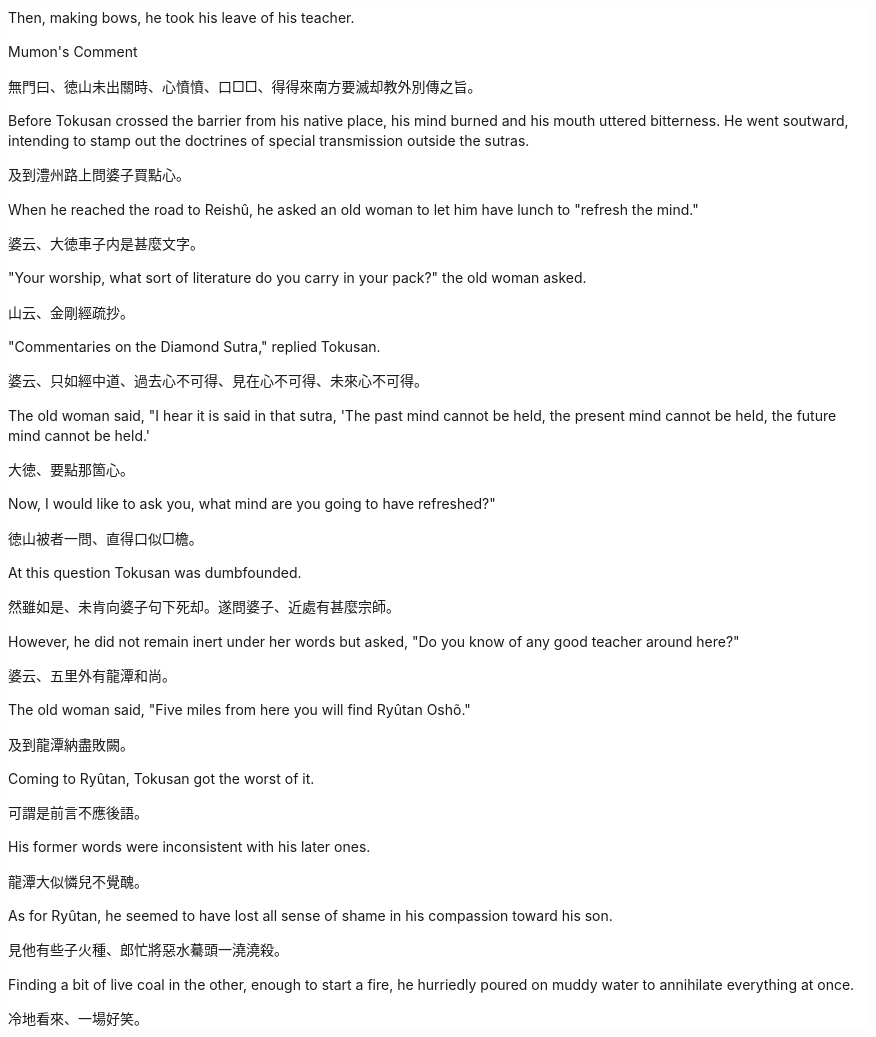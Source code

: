 Then, making bows, he took his leave of his teacher.

 

Mumon's Comment

無門曰、徳山未出關時、心憤憤、口□□、得得來南方要滅却教外別傳之旨。

Before Tokusan crossed the barrier from his native place, his mind burned and his mouth uttered bitterness. He went soutward, intending to stamp out the doctrines of special transmission outside the sutras.

及到澧州路上問婆子買點心。

When he reached the road to Reishû, he asked an old woman to let him have lunch to "refresh the mind."

婆云、大徳車子内是甚麼文字。

"Your worship, what sort of literature do you carry in your pack?" the old woman asked.

山云、金剛經疏抄。

"Commentaries on the Diamond Sutra," replied Tokusan.

婆云、只如經中道、過去心不可得、見在心不可得、未來心不可得。

The old woman said, "I hear it is said in that sutra, 'The past mind cannot be held, the present mind cannot be held, the future mind cannot be held.'

大徳、要點那箇心。

Now, I would like to ask you, what mind are you going to have refreshed?"

徳山被者一問、直得口似□檐。

At this question Tokusan was dumbfounded.

然雖如是、未肯向婆子句下死却。遂問婆子、近處有甚麼宗師。

However, he did not remain inert under her words but asked, "Do you know of any good teacher around here?"

婆云、五里外有龍潭和尚。

The old woman said, "Five miles from here you will find Ryûtan Oshõ."

及到龍潭納盡敗闕。

Coming to Ryûtan, Tokusan got the worst of it.

可謂是前言不應後語。

His former words were inconsistent with his later ones.

龍潭大似憐兒不覺醜。

As for Ryûtan, he seemed to have lost all sense of shame in his compassion toward his son.

見他有些子火種、郎忙將惡水驀頭一澆澆殺。

Finding a bit of live coal in the other, enough to start a fire, he hurriedly poured on muddy water to annihilate everything at once.

冷地看來、一場好笑。
